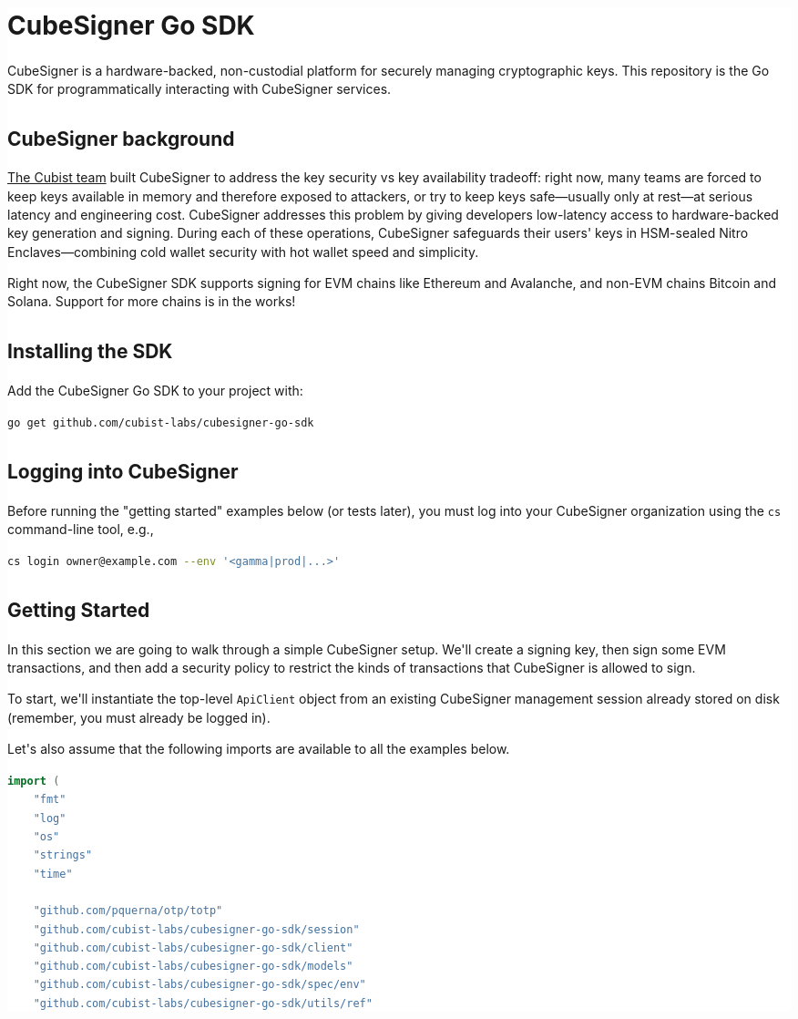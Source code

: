 # CubeSigner Go SDK

CubeSigner is a hardware-backed, non-custodial platform for securely managing cryptographic keys. This repository
is the Go SDK for programmatically interacting with CubeSigner services.

## CubeSigner background

[The Cubist team](https://cubist.dev/about) built CubeSigner to address the key
security vs key availability tradeoff: right now, many teams are forced to keep
keys available in memory and therefore exposed to attackers, or try to keep
keys safe—usually only at rest—at serious latency and engineering cost.
CubeSigner addresses this problem by giving developers low-latency access to
hardware-backed key generation and signing. During each of these operations,
CubeSigner safeguards their users' keys in HSM-sealed Nitro Enclaves—combining
cold wallet security with hot wallet speed and simplicity.

Right now, the CubeSigner SDK supports signing for EVM chains like Ethereum
and Avalanche, and non-EVM chains Bitcoin and Solana. Support for more chains
is in the works!

## Installing the SDK

Add the CubeSigner Go SDK to your project with:
```bash
go get github.com/cubist-labs/cubesigner-go-sdk
```

## Logging into CubeSigner

Before running the "getting started" examples below (or tests later), you must
log into your CubeSigner organization using the `cs` command-line tool, e.g.,

```bash
cs login owner@example.com --env '<gamma|prod|...>'
```

## Getting Started

In this section we are going to walk through a simple CubeSigner
setup. We'll create a signing key, then sign some EVM
transactions, and then add a security policy to restrict the kinds of
transactions that CubeSigner is allowed to sign.

To start, we'll instantiate the top-level `ApiClient` object from an
existing CubeSigner management session already stored on disk
(remember, you must already be logged in).

Let's also assume that the following imports are available to all the
examples below.

```go
import (
    "fmt"
    "log"
    "os"
    "strings"
    "time"

    "github.com/pquerna/otp/totp"
    "github.com/cubist-labs/cubesigner-go-sdk/session"
    "github.com/cubist-labs/cubesigner-go-sdk/client"
    "github.com/cubist-labs/cubesigner-go-sdk/models"
    "github.com/cubist-labs/cubesigner-go-sdk/spec/env"
    "github.com/cubist-labs/cubesigner-go-sdk/utils/ref"
```